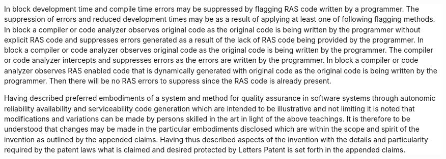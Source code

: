 In block development time and compile time errors may be suppressed by flagging RAS code written by a programmer. The suppression of errors and reduced development times may be as a result of applying at least one of following flagging methods. In block a compiler or code analyzer observes original code as the original code is being written by the programmer without explicit RAS code and suppresses errors generated as a result of the lack of RAS code being provided by the programmer. In block a compiler or code analyzer observes original code as the original code is being written by the programmer. The compiler or code analyzer intercepts and suppresses errors as the errors are written by the programmer. In block a compiler or code analyzer observes RAS enabled code that is dynamically generated with original code as the original code is being written by the programmer. Then there will be no RAS errors to suppress since the RAS code is already present.

Having described preferred embodiments of a system and method for quality assurance in software systems through autonomic reliability availability and serviceability code generation which are intended to be illustrative and not limiting it is noted that modifications and variations can be made by persons skilled in the art in light of the above teachings. It is therefore to be understood that changes may be made in the particular embodiments disclosed which are within the scope and spirit of the invention as outlined by the appended claims. Having thus described aspects of the invention with the details and particularity required by the patent laws what is claimed and desired protected by Letters Patent is set forth in the appended claims.

